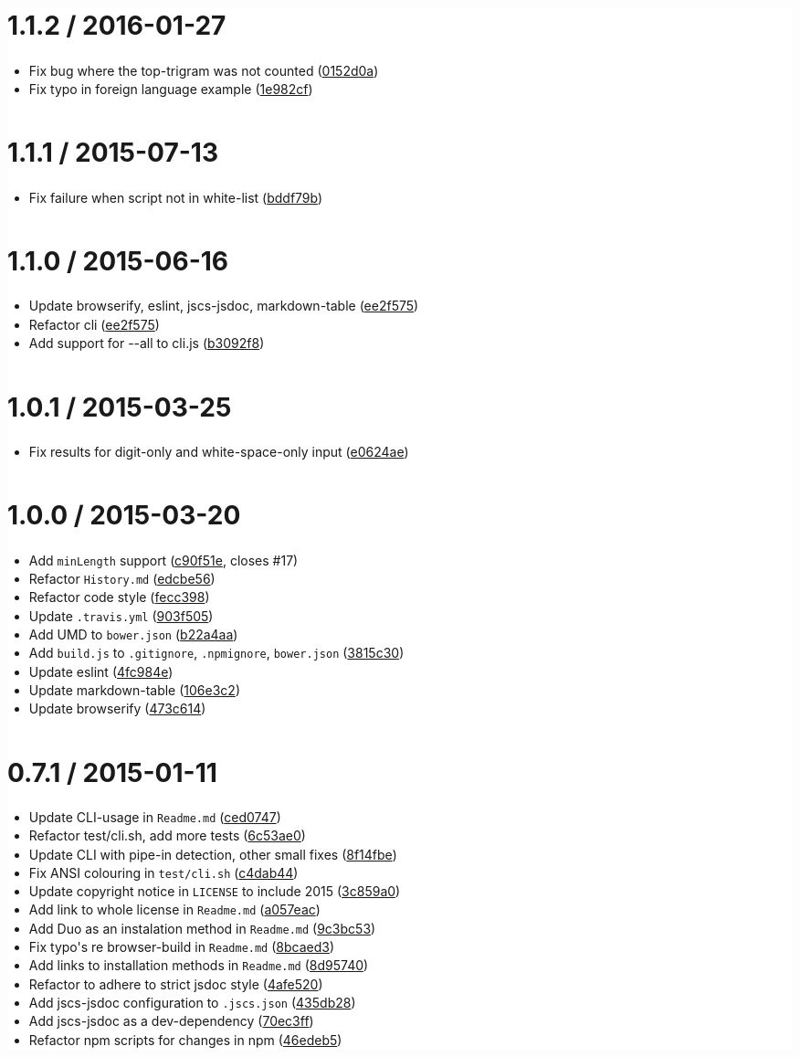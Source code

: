 
1.1.2 / 2016-01-27
==================

*   Fix bug where the top-trigram was not counted ([0152d0a](https://github.com/wooorm/franc/commit/0152d0a))
*   Fix typo in foreign language example ([1e982cf](https://github.com/wooorm/franc/commit/1e982cf))

1.1.1 / 2015-07-13
==================

*   Fix failure when script not in white-list ([bddf79b](https://github.com/wooorm/franc/commit/bddf79b))

1.1.0 / 2015-06-16
==================

*   Update browserify, eslint, jscs-jsdoc, markdown-table ([ee2f575](https://github.com/wooorm/franc/commit/ee2f575))
*   Refactor cli ([ee2f575](https://github.com/wooorm/franc/commit/d656ebf))
*   Add support for --all to cli.js ([b3092f8](https://github.com/wooorm/franc/commit/b3092f8))

1.0.1 / 2015-03-25
==================

*   Fix results for digit-only and white-space-only input ([e0624ae](https://github.com/wooorm/franc/commit/e0624ae))

1.0.0 / 2015-03-20
==================

*   Add `minLength` support ([c90f51e](https://github.com/wooorm/franc/commit/c90f51e), closes #17)
*   Refactor `History.md` ([edcbe56](https://github.com/wooorm/franc/commit/edcbe56))
*   Refactor code style ([fecc398](https://github.com/wooorm/franc/commit/fecc398))
*   Update `.travis.yml` ([903f505](https://github.com/wooorm/franc/commit/903f505))
*   Add UMD to `bower.json` ([b22a4aa](https://github.com/wooorm/franc/commit/b22a4aa))
*   Add `build.js` to `.gitignore`, `.npmignore`, `bower.json` ([3815c30](https://github.com/wooorm/franc/commit/3815c30))
*   Update eslint ([4fc984e](https://github.com/wooorm/franc/commit/4fc984e))
*   Update markdown-table ([106e3c2](https://github.com/wooorm/franc/commit/106e3c2))
*   Update browserify ([473c614](https://github.com/wooorm/franc/commit/473c614))

0.7.1 / 2015-01-11
==================

*   Update CLI-usage in `Readme.md` ([ced0747](https://github.com/wooorm/franc/commit/ced0747))
*   Refactor test/cli.sh, add more tests ([6c53ae0](https://github.com/wooorm/franc/commit/6c53ae0))
*   Update CLI with pipe-in detection, other small fixes ([8f14fbe](https://github.com/wooorm/franc/commit/8f14fbe))
*   Fix ANSI colouring in `test/cli.sh` ([c4dab44](https://github.com/wooorm/franc/commit/c4dab44))
*   Update copyright notice in `LICENSE` to include 2015 ([3c859a0](https://github.com/wooorm/franc/commit/3c859a0))
*   Add link to whole license in `Readme.md` ([a057eac](https://github.com/wooorm/franc/commit/a057eac))
*   Add Duo as an instalation method in `Readme.md` ([9c3bc53](https://github.com/wooorm/franc/commit/9c3bc53))
*   Fix typo's re browser-build in `Readme.md` ([8bcaed3](https://github.com/wooorm/franc/commit/8bcaed3))
*   Add links to installation methods in `Readme.md` ([8d95740](https://github.com/wooorm/franc/commit/8d95740))
*   Refactor to adhere to strict jsdoc style ([4afe520](https://github.com/wooorm/franc/commit/4afe520))
*   Add jscs-jsdoc configuration to `.jscs.json` ([435db28](https://github.com/wooorm/franc/commit/435db28))
*   Add jscs-jsdoc as a dev-dependency ([70ec3ff](https://github.com/wooorm/franc/commit/70ec3ff))
*   Refactor npm scripts for changes in npm ([46edeb5](https://github.com/wooorm/franc/commit/46edeb5))